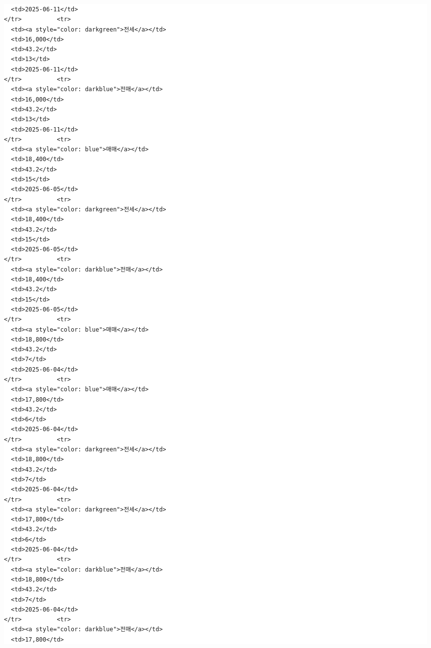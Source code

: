       <td>2025-06-11</td>
    </tr>          <tr>
      <td><a style="color: darkgreen">전세</a></td>
      <td>16,000</td>
      <td>43.2</td>
      <td>13</td>
      <td>2025-06-11</td>
    </tr>          <tr>
      <td><a style="color: darkblue">전매</a></td>
      <td>16,000</td>
      <td>43.2</td>
      <td>13</td>
      <td>2025-06-11</td>
    </tr>          <tr>
      <td><a style="color: blue">매매</a></td>
      <td>18,400</td>
      <td>43.2</td>
      <td>15</td>
      <td>2025-06-05</td>
    </tr>          <tr>
      <td><a style="color: darkgreen">전세</a></td>
      <td>18,400</td>
      <td>43.2</td>
      <td>15</td>
      <td>2025-06-05</td>
    </tr>          <tr>
      <td><a style="color: darkblue">전매</a></td>
      <td>18,400</td>
      <td>43.2</td>
      <td>15</td>
      <td>2025-06-05</td>
    </tr>          <tr>
      <td><a style="color: blue">매매</a></td>
      <td>18,800</td>
      <td>43.2</td>
      <td>7</td>
      <td>2025-06-04</td>
    </tr>          <tr>
      <td><a style="color: blue">매매</a></td>
      <td>17,800</td>
      <td>43.2</td>
      <td>6</td>
      <td>2025-06-04</td>
    </tr>          <tr>
      <td><a style="color: darkgreen">전세</a></td>
      <td>18,800</td>
      <td>43.2</td>
      <td>7</td>
      <td>2025-06-04</td>
    </tr>          <tr>
      <td><a style="color: darkgreen">전세</a></td>
      <td>17,800</td>
      <td>43.2</td>
      <td>6</td>
      <td>2025-06-04</td>
    </tr>          <tr>
      <td><a style="color: darkblue">전매</a></td>
      <td>18,800</td>
      <td>43.2</td>
      <td>7</td>
      <td>2025-06-04</td>
    </tr>          <tr>
      <td><a style="color: darkblue">전매</a></td>
      <td>17,800</td>